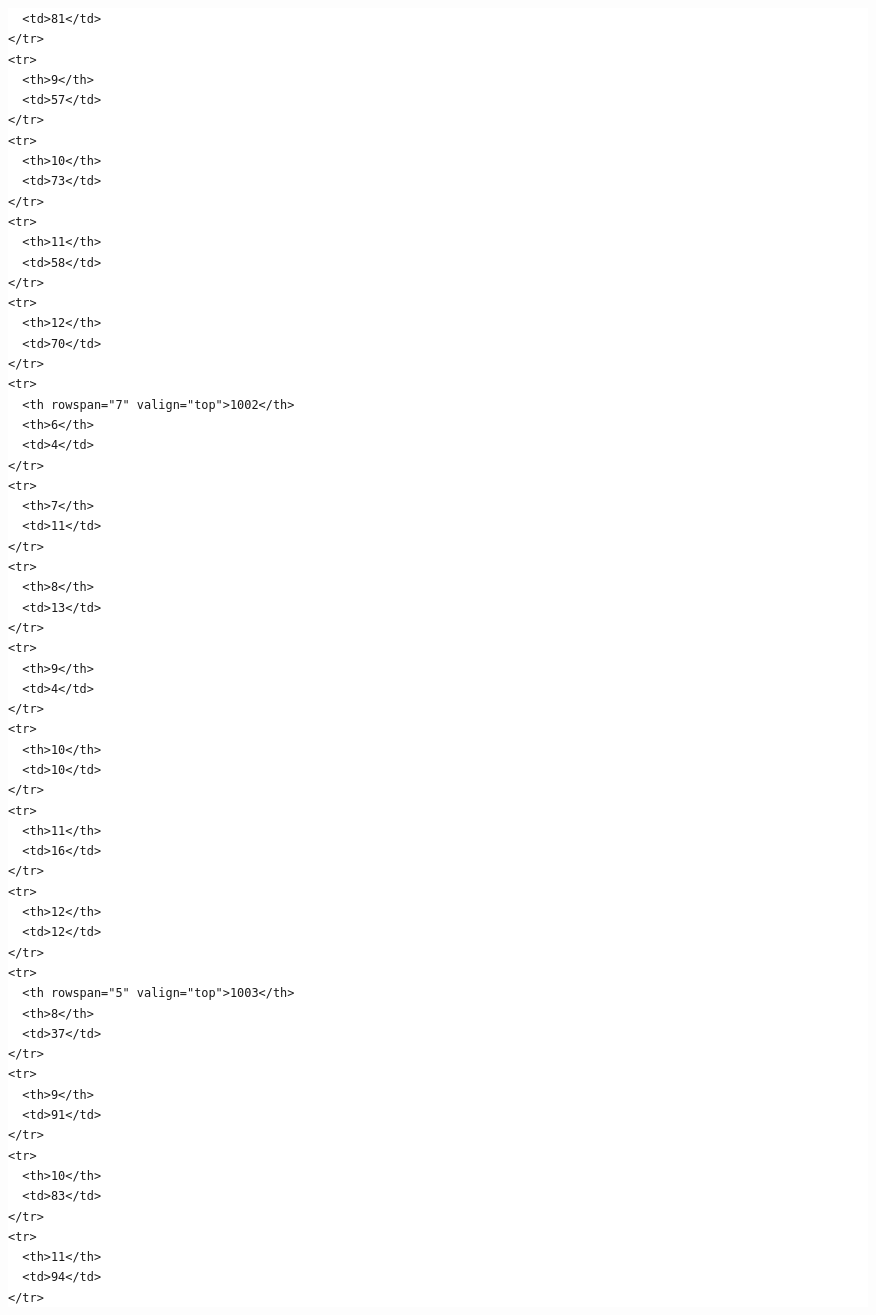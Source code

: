       <td>81</td>
    </tr>
    <tr>
      <th>9</th>
      <td>57</td>
    </tr>
    <tr>
      <th>10</th>
      <td>73</td>
    </tr>
    <tr>
      <th>11</th>
      <td>58</td>
    </tr>
    <tr>
      <th>12</th>
      <td>70</td>
    </tr>
    <tr>
      <th rowspan="7" valign="top">1002</th>
      <th>6</th>
      <td>4</td>
    </tr>
    <tr>
      <th>7</th>
      <td>11</td>
    </tr>
    <tr>
      <th>8</th>
      <td>13</td>
    </tr>
    <tr>
      <th>9</th>
      <td>4</td>
    </tr>
    <tr>
      <th>10</th>
      <td>10</td>
    </tr>
    <tr>
      <th>11</th>
      <td>16</td>
    </tr>
    <tr>
      <th>12</th>
      <td>12</td>
    </tr>
    <tr>
      <th rowspan="5" valign="top">1003</th>
      <th>8</th>
      <td>37</td>
    </tr>
    <tr>
      <th>9</th>
      <td>91</td>
    </tr>
    <tr>
      <th>10</th>
      <td>83</td>
    </tr>
    <tr>
      <th>11</th>
      <td>94</td>
    </tr>